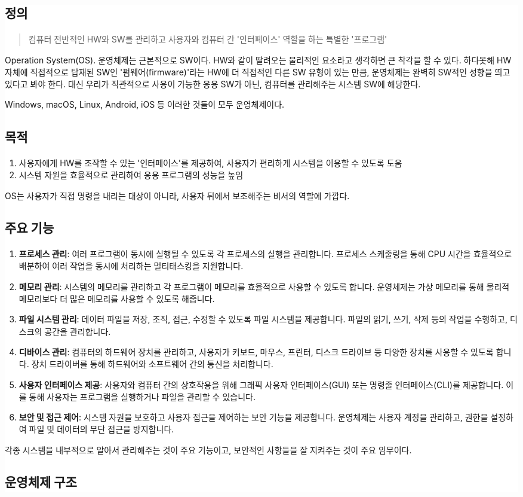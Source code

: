 ## 정의
> 컴퓨터 전반적인 HW와 SW를 관리하고 사용자와 컴퓨터 간 '인터페이스' 역할을 하는 특별한 '프로그램'

Operation System(OS). 운영체제는 근본적으로 SW이다. HW와 같이 딸려오는 물리적인 요소라고 생각하면 큰 착각을 할 수 있다. 하다못해 HW 자체에 직접적으로 탑재된 SW인 '펌웨어(firmware)'라는 HW에 더 직접적인 다른 SW 유형이 있는 만큼, 운영체제는 완벽히 SW적인 성향을 띄고 있다고 봐야 한다. 대신 우리가 직관적으로 사용이 가능한 응용 SW가 아닌, 컴퓨터를 관리해주는 시스템 SW에 해당한다.

Windows, macOS, Linux, Android, iOS 등 이러한 것들이 모두 운영체제이다.

## 목적
1. 사용자에게 HW를 조작할 수 있는 '인터페이스'를 제공하여, 사용자가 편리하게 시스템을 이용할 수 있도록 도움
2. 시스템 자원을 효율적으로 관리하여 응용 프로그램의 성능을 높임

OS는 사용자가 직접 명령을 내리는 대상이 아니라, 사용자 뒤에서 보조해주는 비서의 역할에 가깝다.

## 주요 기능

1. **프로세스 관리**: 여러 프로그램이 동시에 실행될 수 있도록 각 프로세스의 실행을 관리합니다. 프로세스 스케줄링을 통해 CPU 시간을 효율적으로 배분하여 여러 작업을 동시에 처리하는 멀티태스킹을 지원합니다.

2. **메모리 관리**: 시스템의 메모리를 관리하고 각 프로그램이 메모리를 효율적으로 사용할 수 있도록 합니다. 운영체제는 가상 메모리를 통해 물리적 메모리보다 더 많은 메모리를 사용할 수 있도록 해줍니다.

3. **파일 시스템 관리**: 데이터 파일을 저장, 조직, 접근, 수정할 수 있도록 파일 시스템을 제공합니다. 파일의 읽기, 쓰기, 삭제 등의 작업을 수행하고, 디스크의 공간을 관리합니다.

4. **디바이스 관리**: 컴퓨터의 하드웨어 장치를 관리하고, 사용자가 키보드, 마우스, 프린터, 디스크 드라이브 등 다양한 장치를 사용할 수 있도록 합니다. 장치 드라이버를 통해 하드웨어와 소프트웨어 간의 통신을 처리합니다.

5. **사용자 인터페이스 제공**: 사용자와 컴퓨터 간의 상호작용을 위해 그래픽 사용자 인터페이스(GUI) 또는 명령줄 인터페이스(CLI)를 제공합니다. 이를 통해 사용자는 프로그램을 실행하거나 파일을 관리할 수 있습니다.

6. **보안 및 접근 제어**: 시스템 자원을 보호하고 사용자 접근을 제어하는 보안 기능을 제공합니다. 운영체제는 사용자 계정을 관리하고, 권한을 설정하여 파일 및 데이터의 무단 접근을 방지합니다.

각종 시스템을 내부적으로 알아서 관리해주는 것이 주요 기능이고, 보안적인 사항들을 잘 지켜주는 것이 주요 임무이다.

## 운영체제 구조